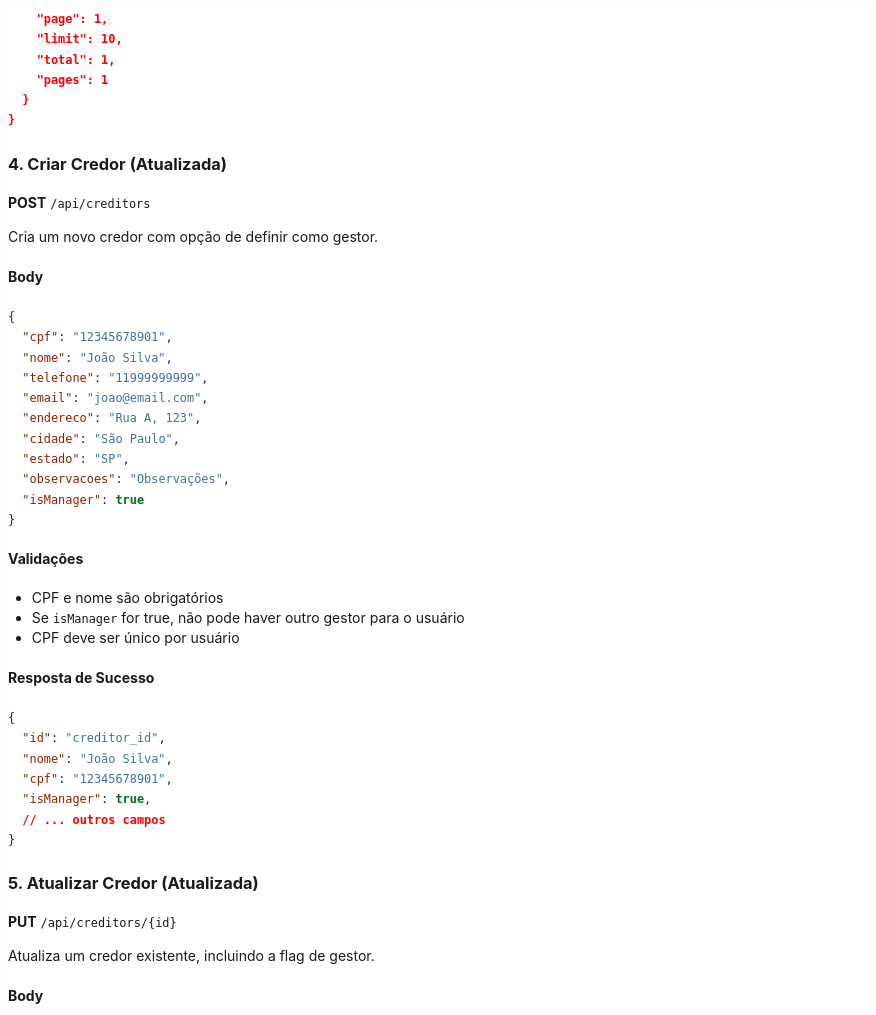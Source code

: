 ```json
    "page": 1,
    "limit": 10,
    "total": 1,
    "pages": 1
  }
}
```

### 4. Criar Credor (Atualizada)

**POST** `/api/creditors`

Cria um novo credor com opção de definir como gestor.

#### Body

```json
{
  "cpf": "12345678901",
  "nome": "João Silva",
  "telefone": "11999999999",
  "email": "joao@email.com",
  "endereco": "Rua A, 123",
  "cidade": "São Paulo",
  "estado": "SP",
  "observacoes": "Observações",
  "isManager": true
}
```

#### Validações

- CPF e nome são obrigatórios
- Se `isManager` for true, não pode haver outro gestor para o usuário
- CPF deve ser único por usuário

#### Resposta de Sucesso

```json
{
  "id": "creditor_id",
  "nome": "João Silva",
  "cpf": "12345678901",
  "isManager": true,
  // ... outros campos
}
```

### 5. Atualizar Credor (Atualizada)

**PUT** `/api/creditors/{id}`

Atualiza um credor existente, incluindo a flag de gestor.

#### Body
